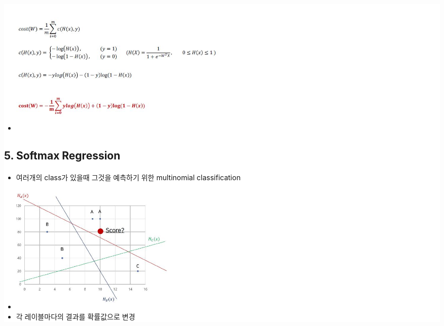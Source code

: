   * <img src="Day1/img/sigmoid2.JPG" width="400" height="250">

## 5. Softmax Regression
  * 여러개의 class가 있을때 그것을 예측하기 위한 multinomial classification
  * <img src="Day1/img/softmax1.JPG" width="300" height="250">
  * 각 레이블마다의 결과를 확률값으로 변경